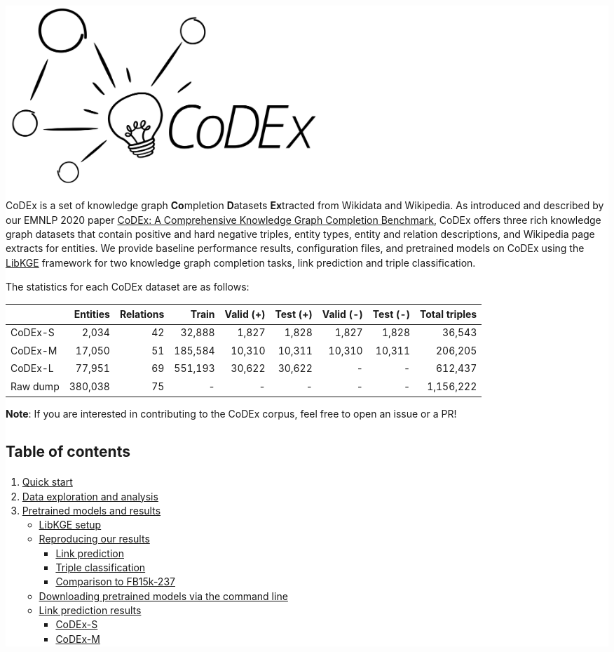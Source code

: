 <img src="codex_logo.png" width="450" />

CoDEx is a set of knowledge graph **Co**mpletion **D**atasets **Ex**tracted from Wikidata and Wikipedia.
As introduced and described by our EMNLP 2020 paper <a href="https://arxiv.org/pdf/2009.07810.pdf" target="_blank">CoDEx: A Comprehensive Knowledge Graph Completion Benchmark</a>,
CoDEx offers three rich knowledge graph datasets that contain positive and hard negative triples, entity types, entity and relation descriptions, and Wikipedia page extracts for entities. 
We provide baseline performance results, configuration files, and pretrained models
on CoDEx using the [LibKGE](https://github.com/uma-pi1/kge) framework for two knowledge graph completion tasks, link prediction and triple classification.

The statistics for each CoDEx dataset are as follows:

|          | Entities | Relations | Train   | Valid (+) | Test (+) | Valid (-) | Test (-) | Total triples |
|----------|---------:|----------:|--------:|----------:|---------:|----------:|---------:|--------------:|
| CoDEx-S  | 2,034    | 42        | 32,888  | 1,827     | 1,828    | 1,827     | 1,828    | 36,543        |
| CoDEx-M  | 17,050   | 51        | 185,584 | 10,310    | 10,311   | 10,310    | 10,311   | 206,205       |
| CoDEx-L  | 77,951   | 69        | 551,193 | 30,622    | 30,622   | -         | -        | 612,437       |
| Raw dump | 380,038  | 75        | -       | -         | -        | -         | -        | 1,156,222     |

**Note**: If you are interested in contributing to the CoDEx corpus, feel free to open an issue or a PR! 

## Table of contents
1. <a href="#quick-start">Quick start</a>
2. <a href="#explore">Data exploration and analysis</a>
3. <a href="#models">Pretrained models and results</a>
    - <a href="#kge">LibKGE setup</a>
    - <a href="#scripts">Reproducing our results</a>
      - <a href="#lp-script">Link prediction</a>
      - <a href="#tc-script">Triple classification</a>
      - <a href="#baseline-script">Comparison to FB15k-237</a>
    - <a href="#pretrained">Downloading pretrained models via the command line</a>
    - <a href="#lp">Link prediction results</a>
      - <a href="#s-lp">CoDEx-S</a>
      - <a href="#m-lp">CoDEx-M</a>